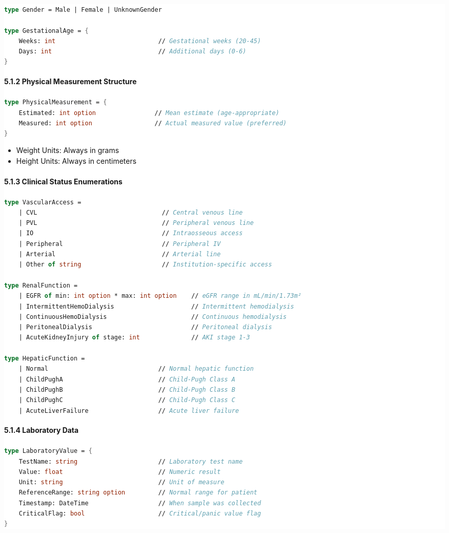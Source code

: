 ```fsharp
type Gender = Male | Female | UnknownGender

type GestationalAge = {
    Weeks: int                            // Gestational weeks (20-45)
    Days: int                             // Additional days (0-6)
}
```

#### 5.1.2 Physical Measurement Structure

```fsharp
type PhysicalMeasurement = {
    Estimated: int option                // Mean estimate (age-appropriate)
    Measured: int option                 // Actual measured value (preferred)
}
```

- Weight Units: Always in grams
- Height Units: Always in centimeters

#### 5.1.3 Clinical Status Enumerations

```fsharp
type VascularAccess =
    | CVL                                  // Central venous line
    | PVL                                  // Peripheral venous line
    | IO                                   // Intraosseous access
    | Peripheral                           // Peripheral IV
    | Arterial                             // Arterial line
    | Other of string                      // Institution-specific access

type RenalFunction =
    | EGFR of min: int option * max: int option    // eGFR range in mL/min/1.73m²
    | IntermittentHemoDialysis                     // Intermittent hemodialysis
    | ContinuousHemoDialysis                       // Continuous hemodialysis
    | PeritonealDialysis                           // Peritoneal dialysis
    | AcuteKidneyInjury of stage: int              // AKI stage 1-3

type HepaticFunction =
    | Normal                              // Normal hepatic function
    | ChildPughA                          // Child-Pugh Class A
    | ChildPughB                          // Child-Pugh Class B
    | ChildPughC                          // Child-Pugh Class C
    | AcuteLiverFailure                   // Acute liver failure
```

#### 5.1.4 Laboratory Data

```fsharp
type LaboratoryValue = {
    TestName: string                      // Laboratory test name
    Value: float                          // Numeric result
    Unit: string                          // Unit of measure
    ReferenceRange: string option         // Normal range for patient
    Timestamp: DateTime                   // When sample was collected
    CriticalFlag: bool                    // Critical/panic value flag
}
```
